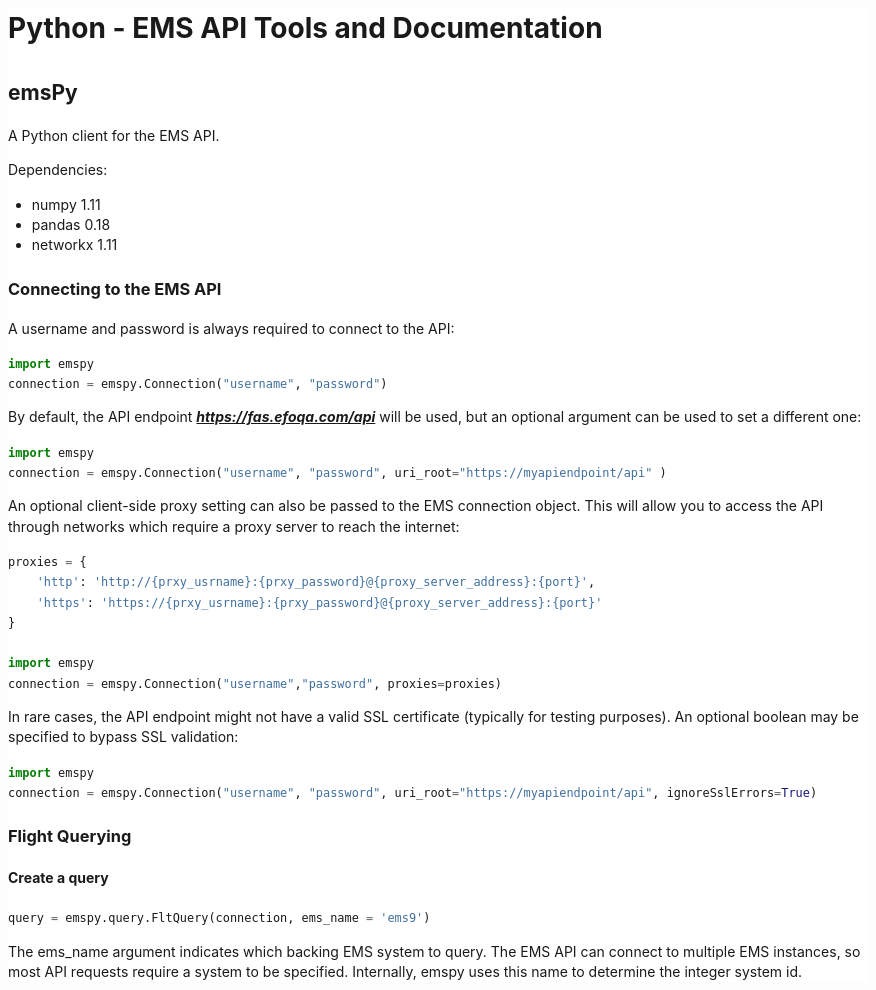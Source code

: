 # Python - EMS API Tools and Documentation
## emsPy

A Python client for the EMS API.

Dependencies: 
* numpy 1.11
* pandas 0.18
* networkx 1.11

### Connecting to the EMS API

A username and password is always required to connect to the API:
```python
import emspy
connection = emspy.Connection("username", "password")
```

By default, the API endpoint ***https://fas.efoqa.com/api*** will be used, but an optional argument can be used to set a different one:
```python
import emspy
connection = emspy.Connection("username", "password", uri_root="https://myapiendpoint/api" )
```

An optional client-side proxy setting can also be passed to the EMS connection object. This will allow you to access the API through networks which require a proxy server to reach the internet:
```python
proxies = {
    'http': 'http://{prxy_usrname}:{prxy_password}@{proxy_server_address}:{port}',
    'https': 'https://{prxy_usrname}:{prxy_password}@{proxy_server_address}:{port}'
}

import emspy
connection = emspy.Connection("username","password", proxies=proxies)
```

In rare cases, the API endpoint might not have a valid SSL certificate (typically for testing purposes). An optional boolean may be specified to bypass SSL validation:
```python
import emspy
connection = emspy.Connection("username", "password", uri_root="https://myapiendpoint/api", ignoreSslErrors=True)
```

### Flight Querying
#### Create a query
```python
query = emspy.query.FltQuery(connection, ems_name = 'ems9')
```

The ems_name argument indicates which backing EMS system to query. The EMS API can connect to multiple EMS instances, so most API requests require a system to be specified. Internally, emspy uses this name to determine the integer system id.
